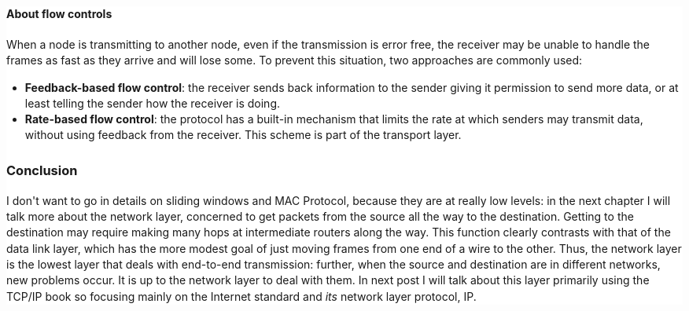 #### About flow controls
When a node is transmitting to another node, even if the transmission is error free, the receiver may be unable to handle the frames as fast as they arrive and will lose some. To prevent this situation, two approaches are commonly used:
- __Feedback-based flow control__: the receiver sends back information to the sender giving it permission to send more data, or at least telling the sender how the receiver is doing.
- __Rate-based flow control__: the protocol has a built-in mechanism that limits the rate at which senders may transmit data, without using feedback from the receiver. This scheme is part of the transport layer.

### Conclusion
I don't want to go in details on sliding windows and MAC Protocol, because they are at really low levels: in the next chapter I will talk more about the network layer, concerned to get packets from the source all the way to the destination. Getting to the destination may require making many hops at intermediate routers along the way. This function clearly contrasts with that of the data link layer, which has the more modest goal of just moving frames from one end of a wire to the other. Thus, the network layer is the lowest layer that deals with end-to-end transmission: further, when the source and destination are in different networks, new problems occur. It is up to the network layer to deal with them. In next post I will talk about this layer primarily using the TCP/IP book so focusing mainly on the Internet standard and _its_ network layer protocol, IP.
